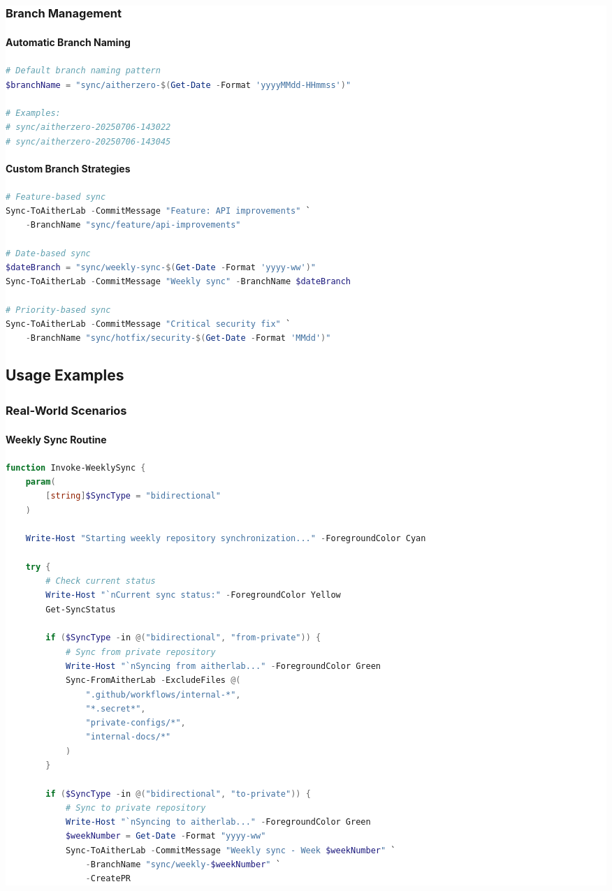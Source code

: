### Branch Management

#### Automatic Branch Naming
```powershell
# Default branch naming pattern
$branchName = "sync/aitherzero-$(Get-Date -Format 'yyyyMMdd-HHmmss')"

# Examples:
# sync/aitherzero-20250706-143022
# sync/aitherzero-20250706-143045
```

#### Custom Branch Strategies
```powershell
# Feature-based sync
Sync-ToAitherLab -CommitMessage "Feature: API improvements" `
    -BranchName "sync/feature/api-improvements"

# Date-based sync
$dateBranch = "sync/weekly-sync-$(Get-Date -Format 'yyyy-ww')"
Sync-ToAitherLab -CommitMessage "Weekly sync" -BranchName $dateBranch

# Priority-based sync
Sync-ToAitherLab -CommitMessage "Critical security fix" `
    -BranchName "sync/hotfix/security-$(Get-Date -Format 'MMdd')"
```

## Usage Examples

### Real-World Scenarios

#### Weekly Sync Routine
```powershell
function Invoke-WeeklySync {
    param(
        [string]$SyncType = "bidirectional"
    )
    
    Write-Host "Starting weekly repository synchronization..." -ForegroundColor Cyan
    
    try {
        # Check current status
        Write-Host "`nCurrent sync status:" -ForegroundColor Yellow
        Get-SyncStatus
        
        if ($SyncType -in @("bidirectional", "from-private")) {
            # Sync from private repository
            Write-Host "`nSyncing from aitherlab..." -ForegroundColor Green
            Sync-FromAitherLab -ExcludeFiles @(
                ".github/workflows/internal-*",
                "*.secret*",
                "private-configs/*",
                "internal-docs/*"
            )
        }
        
        if ($SyncType -in @("bidirectional", "to-private")) {
            # Sync to private repository
            Write-Host "`nSyncing to aitherlab..." -ForegroundColor Green
            $weekNumber = Get-Date -Format "yyyy-ww"
            Sync-ToAitherLab -CommitMessage "Weekly sync - Week $weekNumber" `
                -BranchName "sync/weekly-$weekNumber" `
                -CreatePR
```